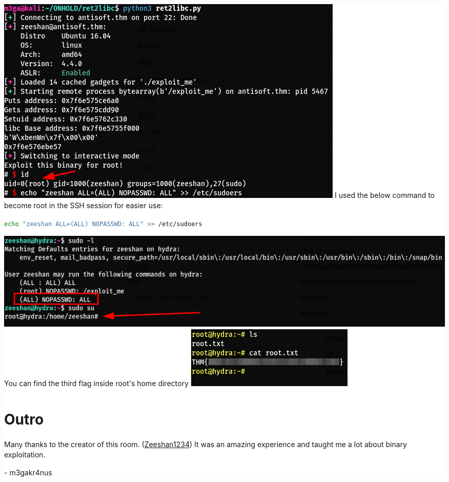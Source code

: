 ![f525d609434f8836359a753fce1e16b6.png](./_resources/f525d609434f8836359a753fce1e16b6.png)
I used the below command to become root in the SSH session for easier use:
```bash
echo "zeeshan ALL=(ALL) NOPASSWD: ALL" >> /etc/sudoers
```
![3958144d24a71f1963b615da6b62a07a.png](./_resources/3958144d24a71f1963b615da6b62a07a.png)
You can find the third flag inside root's home directory
![8a5470d847490cca8567383cb5394b65.png](./_resources/8a5470d847490cca8567383cb5394b65.png)

# Outro
Many thanks to the creator of this room. ([Zeeshan1234](https://tryhackme.com/p/Zeeshan1234))
It was an amazing experience and taught me a lot about binary exploitation.

\- m3gakr4nus

